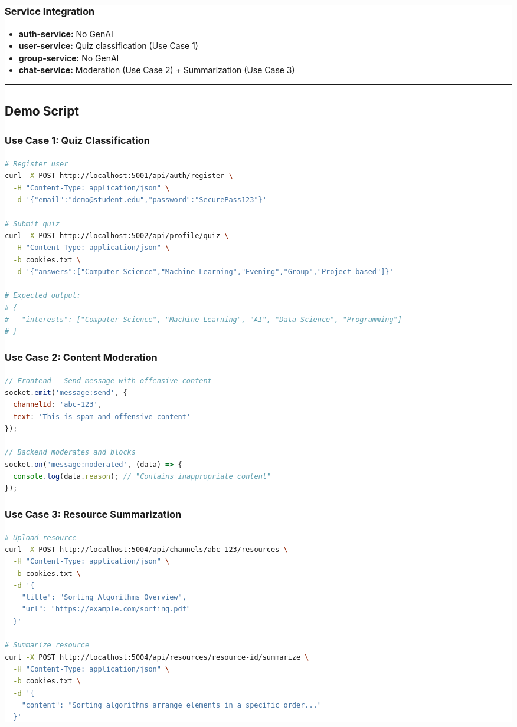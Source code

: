 ### Service Integration

- **auth-service:** No GenAI
- **user-service:** Quiz classification (Use Case 1)
- **group-service:** No GenAI
- **chat-service:** Moderation (Use Case 2) + Summarization (Use Case 3)

---

## Demo Script

### Use Case 1: Quiz Classification
```bash
# Register user
curl -X POST http://localhost:5001/api/auth/register \
  -H "Content-Type: application/json" \
  -d '{"email":"demo@student.edu","password":"SecurePass123"}'

# Submit quiz
curl -X POST http://localhost:5002/api/profile/quiz \
  -H "Content-Type: application/json" \
  -b cookies.txt \
  -d '{"answers":["Computer Science","Machine Learning","Evening","Group","Project-based"]}'

# Expected output:
# {
#   "interests": ["Computer Science", "Machine Learning", "AI", "Data Science", "Programming"]
# }
```

### Use Case 2: Content Moderation
```javascript
// Frontend - Send message with offensive content
socket.emit('message:send', {
  channelId: 'abc-123',
  text: 'This is spam and offensive content'
});

// Backend moderates and blocks
socket.on('message:moderated', (data) => {
  console.log(data.reason); // "Contains inappropriate content"
});
```

### Use Case 3: Resource Summarization
```bash
# Upload resource
curl -X POST http://localhost:5004/api/channels/abc-123/resources \
  -H "Content-Type: application/json" \
  -b cookies.txt \
  -d '{
    "title": "Sorting Algorithms Overview",
    "url": "https://example.com/sorting.pdf"
  }'

# Summarize resource
curl -X POST http://localhost:5004/api/resources/resource-id/summarize \
  -H "Content-Type: application/json" \
  -b cookies.txt \
  -d '{
    "content": "Sorting algorithms arrange elements in a specific order..."
  }'

```